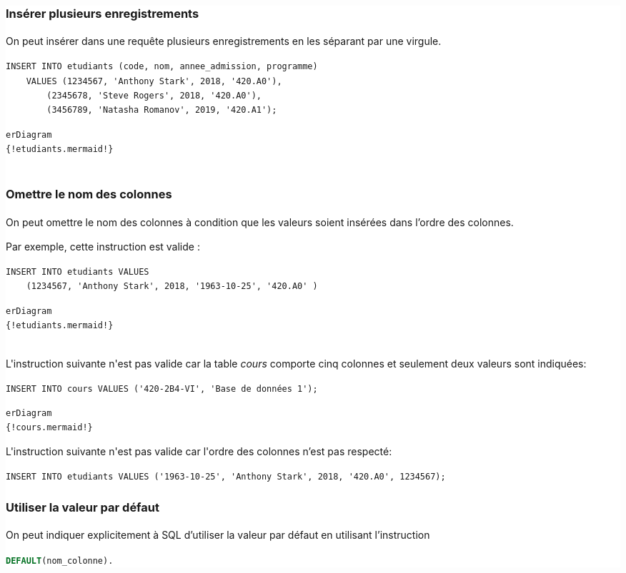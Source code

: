 ### Insérer plusieurs enregistrements

On peut insérer dans une requête plusieurs enregistrements en les séparant par une virgule.

```mysql
INSERT INTO etudiants (code, nom, annee_admission, programme) 
    VALUES (1234567, 'Anthony Stark', 2018, '420.A0'),    
        (2345678, 'Steve Rogers', 2018, '420.A0'),      
        (3456789, 'Natasha Romanov', 2019, '420.A1');

```

``` mermaid
erDiagram  
{!etudiants.mermaid!}
    
```

### Omettre le nom des colonnes

On peut omettre le nom des colonnes à condition que les valeurs soient insérées dans l’ordre des colonnes.

Par exemple, cette instruction est valide :

```mysql
INSERT INTO etudiants VALUES      
    (1234567, 'Anthony Stark', 2018, '1963-10-25', '420.A0' ) 
```

``` mermaid
erDiagram  
{!etudiants.mermaid!}
    
```

L'instruction suivante n'est pas valide car la table *cours* comporte cinq colonnes et seulement deux valeurs sont indiquées:

```mysql
INSERT INTO cours VALUES ('420-2B4-VI', 'Base de données 1');
```

``` mermaid
erDiagram  
{!cours.mermaid!}     
```

L'instruction suivante n'est pas valide car l'ordre des colonnes n’est pas respecté:

```mysql
INSERT INTO etudiants VALUES ('1963-10-25', 'Anthony Stark', 2018, '420.A0', 1234567);
```

### Utiliser la valeur par défaut

On peut indiquer explicitement à SQL d’utiliser la valeur par défaut en utilisant l’instruction  

```sql
DEFAULT(nom_colonne).
```
